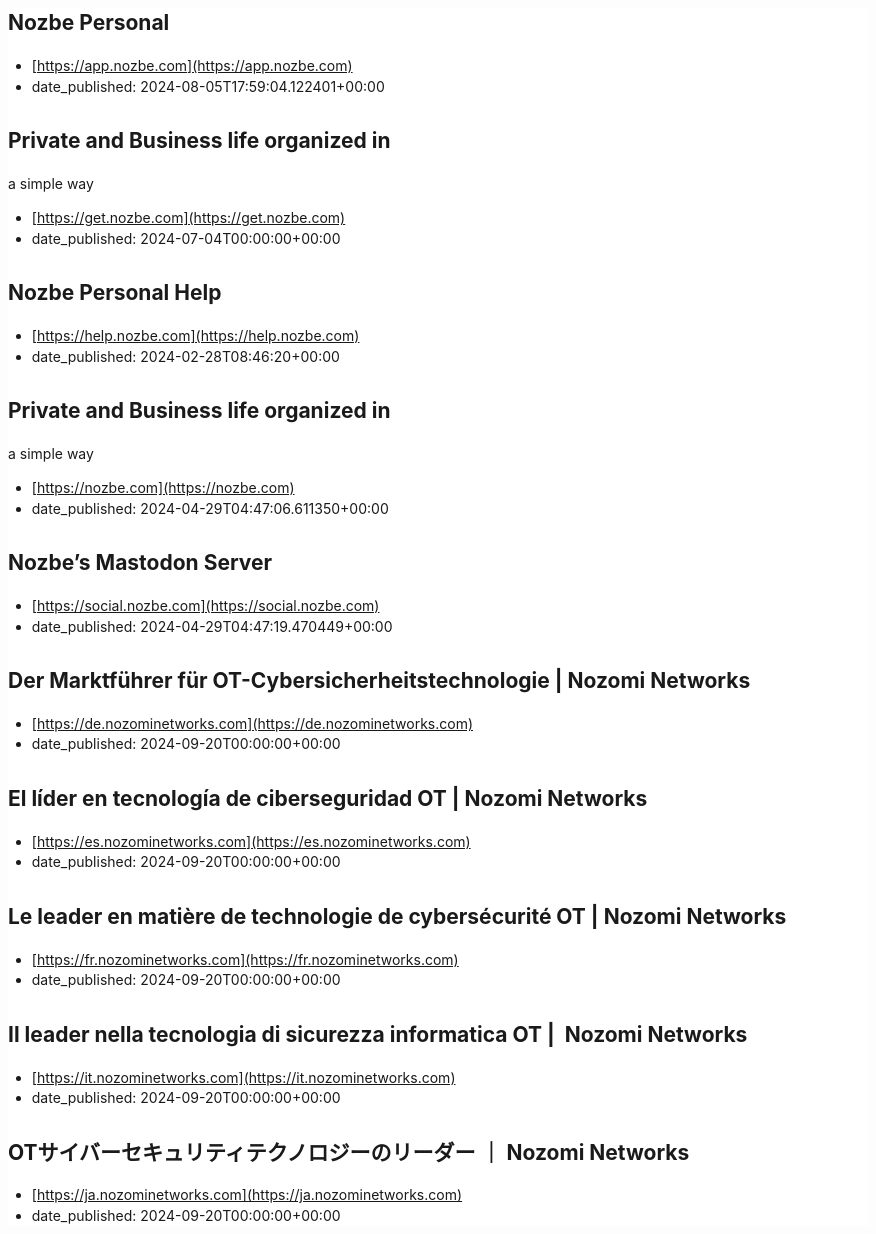  ## Nozbe Personal
 - [https://app.nozbe.com](https://app.nozbe.com)
 - date_published: 2024-08-05T17:59:04.122401+00:00

 ## Private and Business life organized in
a simple way
 - [https://get.nozbe.com](https://get.nozbe.com)
 - date_published: 2024-07-04T00:00:00+00:00

 ## Nozbe Personal Help
 - [https://help.nozbe.com](https://help.nozbe.com)
 - date_published: 2024-02-28T08:46:20+00:00

 ## Private and Business life organized in
a simple way
 - [https://nozbe.com](https://nozbe.com)
 - date_published: 2024-04-29T04:47:06.611350+00:00

 ## Nozbe’s Mastodon Server
 - [https://social.nozbe.com](https://social.nozbe.com)
 - date_published: 2024-04-29T04:47:19.470449+00:00

 ## Der Marktführer für OT-Cybersicherheitstechnologie | Nozomi Networks
 - [https://de.nozominetworks.com](https://de.nozominetworks.com)
 - date_published: 2024-09-20T00:00:00+00:00

 ## El líder en tecnología de ciberseguridad OT | Nozomi Networks
 - [https://es.nozominetworks.com](https://es.nozominetworks.com)
 - date_published: 2024-09-20T00:00:00+00:00

 ## Le leader en matière de technologie de cybersécurité OT | Nozomi Networks
 - [https://fr.nozominetworks.com](https://fr.nozominetworks.com)
 - date_published: 2024-09-20T00:00:00+00:00

 ## Il leader nella tecnologia di sicurezza informatica OT |  Nozomi Networks
 - [https://it.nozominetworks.com](https://it.nozominetworks.com)
 - date_published: 2024-09-20T00:00:00+00:00

 ## OTサイバーセキュリティテクノロジーのリーダー ｜ Nozomi Networks
 - [https://ja.nozominetworks.com](https://ja.nozominetworks.com)
 - date_published: 2024-09-20T00:00:00+00:00
